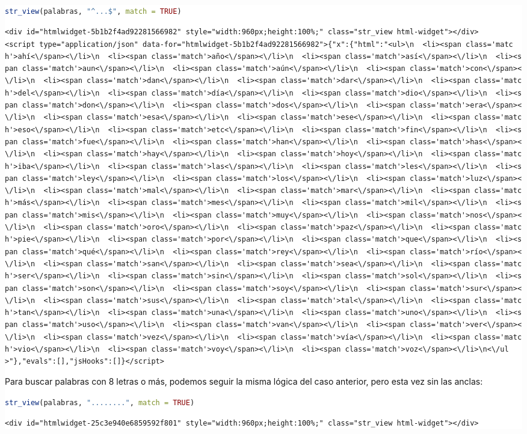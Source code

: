 ```r
str_view(palabras, "^...$", match = TRUE)
```

```{=html}
<div id="htmlwidget-5b1b2f4ad92281566982" style="width:960px;height:100%;" class="str_view html-widget"></div>
<script type="application/json" data-for="htmlwidget-5b1b2f4ad92281566982">{"x":{"html":"<ul>\n  <li><span class='match'>ahí<\/span><\/li>\n  <li><span class='match'>año<\/span><\/li>\n  <li><span class='match'>así<\/span><\/li>\n  <li><span class='match'>aun<\/span><\/li>\n  <li><span class='match'>aún<\/span><\/li>\n  <li><span class='match'>con<\/span><\/li>\n  <li><span class='match'>dan<\/span><\/li>\n  <li><span class='match'>dar<\/span><\/li>\n  <li><span class='match'>del<\/span><\/li>\n  <li><span class='match'>día<\/span><\/li>\n  <li><span class='match'>dio<\/span><\/li>\n  <li><span class='match'>don<\/span><\/li>\n  <li><span class='match'>dos<\/span><\/li>\n  <li><span class='match'>era<\/span><\/li>\n  <li><span class='match'>esa<\/span><\/li>\n  <li><span class='match'>ese<\/span><\/li>\n  <li><span class='match'>eso<\/span><\/li>\n  <li><span class='match'>etc<\/span><\/li>\n  <li><span class='match'>fin<\/span><\/li>\n  <li><span class='match'>fue<\/span><\/li>\n  <li><span class='match'>han<\/span><\/li>\n  <li><span class='match'>has<\/span><\/li>\n  <li><span class='match'>hay<\/span><\/li>\n  <li><span class='match'>hoy<\/span><\/li>\n  <li><span class='match'>iba<\/span><\/li>\n  <li><span class='match'>las<\/span><\/li>\n  <li><span class='match'>les<\/span><\/li>\n  <li><span class='match'>ley<\/span><\/li>\n  <li><span class='match'>los<\/span><\/li>\n  <li><span class='match'>luz<\/span><\/li>\n  <li><span class='match'>mal<\/span><\/li>\n  <li><span class='match'>mar<\/span><\/li>\n  <li><span class='match'>más<\/span><\/li>\n  <li><span class='match'>mes<\/span><\/li>\n  <li><span class='match'>mil<\/span><\/li>\n  <li><span class='match'>mis<\/span><\/li>\n  <li><span class='match'>muy<\/span><\/li>\n  <li><span class='match'>nos<\/span><\/li>\n  <li><span class='match'>oro<\/span><\/li>\n  <li><span class='match'>paz<\/span><\/li>\n  <li><span class='match'>pie<\/span><\/li>\n  <li><span class='match'>por<\/span><\/li>\n  <li><span class='match'>que<\/span><\/li>\n  <li><span class='match'>qué<\/span><\/li>\n  <li><span class='match'>rey<\/span><\/li>\n  <li><span class='match'>río<\/span><\/li>\n  <li><span class='match'>san<\/span><\/li>\n  <li><span class='match'>sea<\/span><\/li>\n  <li><span class='match'>ser<\/span><\/li>\n  <li><span class='match'>sin<\/span><\/li>\n  <li><span class='match'>sol<\/span><\/li>\n  <li><span class='match'>son<\/span><\/li>\n  <li><span class='match'>soy<\/span><\/li>\n  <li><span class='match'>sur<\/span><\/li>\n  <li><span class='match'>sus<\/span><\/li>\n  <li><span class='match'>tal<\/span><\/li>\n  <li><span class='match'>tan<\/span><\/li>\n  <li><span class='match'>una<\/span><\/li>\n  <li><span class='match'>uno<\/span><\/li>\n  <li><span class='match'>uso<\/span><\/li>\n  <li><span class='match'>van<\/span><\/li>\n  <li><span class='match'>ver<\/span><\/li>\n  <li><span class='match'>vez<\/span><\/li>\n  <li><span class='match'>vía<\/span><\/li>\n  <li><span class='match'>vio<\/span><\/li>\n  <li><span class='match'>voy<\/span><\/li>\n  <li><span class='match'>voz<\/span><\/li>\n<\/ul>"},"evals":[],"jsHooks":[]}</script>
```

Para buscar palabras con 8 letras o más, podemos seguir la misma lógica del caso anterior, pero esta vez sin las anclas:


```r
str_view(palabras, "........", match = TRUE)
```

```{=html}
<div id="htmlwidget-25c3e940e6859592f801" style="width:960px;height:100%;" class="str_view html-widget"></div>
```